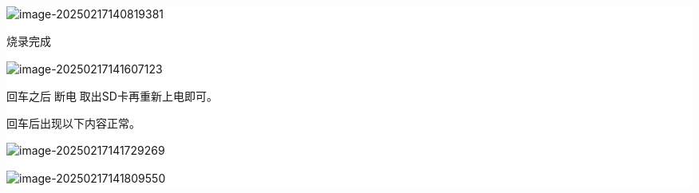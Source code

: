 ![image-20250217140819381](http://tanzhtanzh.oss-cn-shenzhen.aliyuncs.com/img/image-20250217140819381.png)

烧录完成

![image-20250217141607123](http://tanzhtanzh.oss-cn-shenzhen.aliyuncs.com/img/image-20250217141607123.png)

回车之后 断电 取出SD卡再重新上电即可。

回车后出现以下内容正常。

![image-20250217141729269](http://tanzhtanzh.oss-cn-shenzhen.aliyuncs.com/img/image-20250217141729269.png)



![image-20250217141809550](http://tanzhtanzh.oss-cn-shenzhen.aliyuncs.com/img/image-20250217141809550.png)





